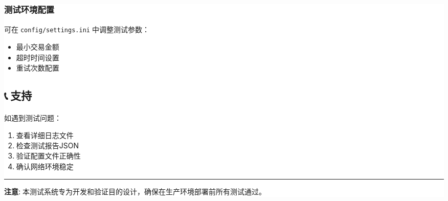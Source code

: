 ### 测试环境配置
可在 `config/settings.ini` 中调整测试参数：
- 最小交易金额
- 超时时间设置
- 重试次数配置

## 📞 支持

如遇到测试问题：
1. 查看详细日志文件
2. 检查测试报告JSON
3. 验证配置文件正确性
4. 确认网络环境稳定

---

**注意**: 本测试系统专为开发和验证目的设计，确保在生产环境部署前所有测试通过。